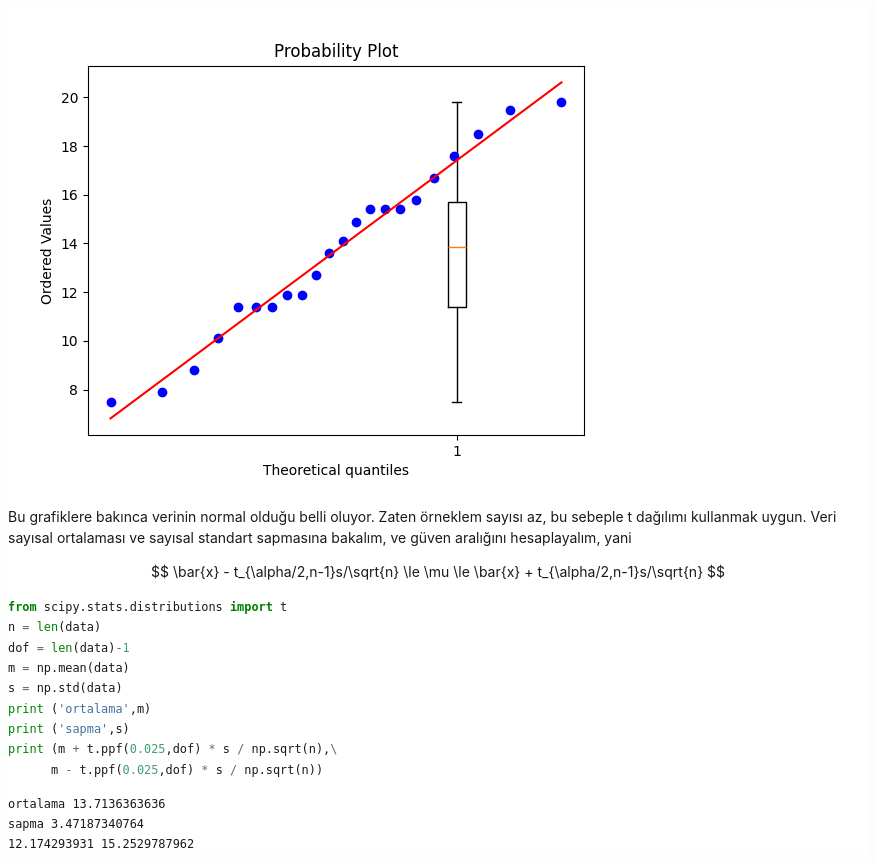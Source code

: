 ![](stat_ci_02.png)

Bu grafiklere bakınca verinin normal olduğu belli oluyor. Zaten örneklem
sayısı az, bu sebeple t dağılımı kullanmak uygun. Veri sayısal ortalaması
ve sayısal standart sapmasına bakalım, ve güven aralığını hesaplayalım, 
yani

$$ \bar{x} - t_{\alpha/2,n-1}s/\sqrt{n} \le
\mu \le
 \bar{x} + t_{\alpha/2,n-1}s/\sqrt{n}
$$

```python
from scipy.stats.distributions import t
n = len(data)
dof = len(data)-1
m = np.mean(data)
s = np.std(data)
print ('ortalama',m)
print ('sapma',s)
print (m + t.ppf(0.025,dof) * s / np.sqrt(n),\
      m - t.ppf(0.025,dof) * s / np.sqrt(n))
```

```
ortalama 13.7136363636
sapma 3.47187340764
12.174293931 15.2529787962
```
